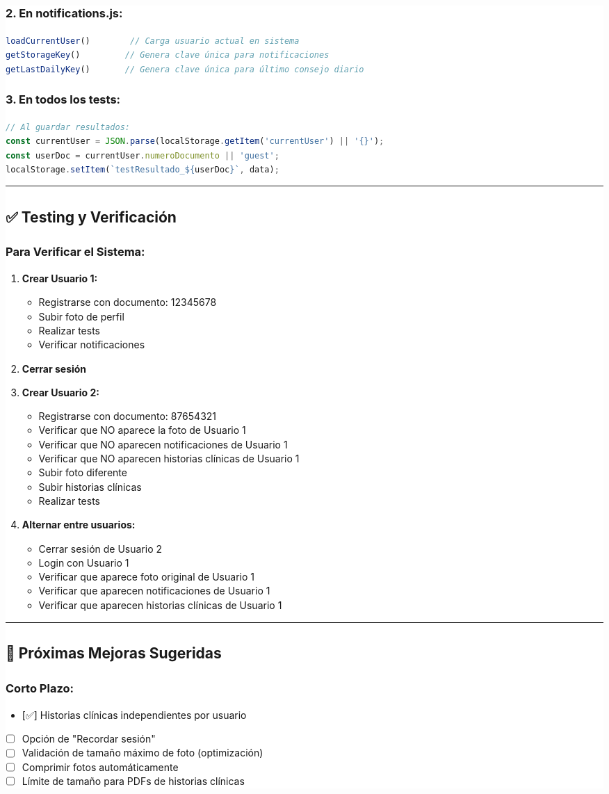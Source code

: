 ### **2. En notifications.js:**
```javascript
loadCurrentUser()        // Carga usuario actual en sistema
getStorageKey()         // Genera clave única para notificaciones
getLastDailyKey()       // Genera clave única para último consejo diario
```

### **3. En todos los tests:**
```javascript
// Al guardar resultados:
const currentUser = JSON.parse(localStorage.getItem('currentUser') || '{}');
const userDoc = currentUser.numeroDocumento || 'guest';
localStorage.setItem(`testResultado_${userDoc}`, data);
```

---

## ✅ Testing y Verificación

### **Para Verificar el Sistema:**

1. **Crear Usuario 1:**
   - Registrarse con documento: 12345678
   - Subir foto de perfil
   - Realizar tests
   - Verificar notificaciones

2. **Cerrar sesión**

3. **Crear Usuario 2:**
   - Registrarse con documento: 87654321
   - Verificar que NO aparece la foto de Usuario 1
   - Verificar que NO aparecen notificaciones de Usuario 1
   - Verificar que NO aparecen historias clínicas de Usuario 1
   - Subir foto diferente
   - Subir historias clínicas
   - Realizar tests

4. **Alternar entre usuarios:**
   - Cerrar sesión de Usuario 2
   - Login con Usuario 1
   - Verificar que aparece foto original de Usuario 1
   - Verificar que aparecen notificaciones de Usuario 1
   - Verificar que aparecen historias clínicas de Usuario 1

---

## 🚀 Próximas Mejoras Sugeridas

### **Corto Plazo:**
- [✅] Historias clínicas independientes por usuario
- [ ] Opción de "Recordar sesión"
- [ ] Validación de tamaño máximo de foto (optimización)
- [ ] Comprimir fotos automáticamente
- [ ] Límite de tamaño para PDFs de historias clínicas
